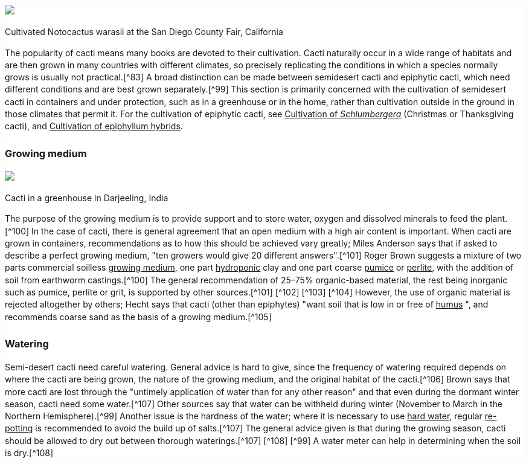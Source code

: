 ![](https://upload.wikimedia.org/wikipedia/commons/thumb/c/c9/Notocactuswarasii.jpg/250px-Notocactuswarasii.jpg)

Cultivated Notocactus warasii at the San Diego County Fair, California

The popularity of cacti means many books are devoted to their cultivation. Cacti naturally occur in a wide range of habitats and are then grown in many countries with different climates, so precisely replicating the conditions in which a species normally grows is usually not practical.[^83] A broad distinction can be made between semidesert cacti and epiphytic cacti, which need different conditions and are best grown separately.[^99] This section is primarily concerned with the cultivation of semidesert cacti in containers and under protection, such as in a greenhouse or in the home, rather than cultivation outside in the ground in those climates that permit it. For the cultivation of epiphytic cacti, see [Cultivation of *Schlumbergera*](https://en.wikipedia.org/wiki/Schlumbergera#Cultivation "Schlumbergera") (Christmas or Thanksgiving cacti), and [Cultivation of epiphyllum hybrids](https://en.wikipedia.org/wiki/Epiphyllum_hybrid#Cultivation "Epiphyllum hybrid").

### Growing medium

![](https://upload.wikimedia.org/wikipedia/commons/thumb/f/ff/DarjeelingCactus.JPG/250px-DarjeelingCactus.JPG)

Cacti in a greenhouse in Darjeeling, India

The purpose of the growing medium is to provide support and to store water, oxygen and dissolved minerals to feed the plant.[^100] In the case of cacti, there is general agreement that an open medium with a high air content is important. When cacti are grown in containers, recommendations as to how this should be achieved vary greatly; Miles Anderson says that if asked to describe a perfect growing medium, "ten growers would give 20 different answers".[^101] Roger Brown suggests a mixture of two parts commercial soilless [growing medium](https://en.wikipedia.org/wiki/Growing_medium "Growing medium"), one part [hydroponic](https://en.wikipedia.org/wiki/Hydroponic "Hydroponic") clay and one part coarse [pumice](https://en.wikipedia.org/wiki/Pumice "Pumice") or [perlite](https://en.wikipedia.org/wiki/Perlite "Perlite"), with the addition of soil from earthworm castings.[^100] The general recommendation of 25–75% organic-based material, the rest being inorganic such as pumice, perlite or grit, is supported by other sources.[^101] [^102] [^103] [^104] However, the use of organic material is rejected altogether by others; Hecht says that cacti (other than epiphytes) "want soil that is low in or free of [humus](https://en.wikipedia.org/wiki/Humus "Humus") ", and recommends coarse sand as the basis of a growing medium.[^105]

### Watering

Semi-desert cacti need careful watering. General advice is hard to give, since the frequency of watering required depends on where the cacti are being grown, the nature of the growing medium, and the original habitat of the cacti.[^106] Brown says that more cacti are lost through the "untimely application of water than for any other reason" and that even during the dormant winter season, cacti need some water.[^107] Other sources say that water can be withheld during winter (November to March in the Northern Hemisphere).[^99] Another issue is the hardness of the water; where it is necessary to use [hard water](https://en.wikipedia.org/wiki/Hard_water "Hard water"), regular [re-potting](https://en.wikipedia.org/wiki/Re-potting "Re-potting") is recommended to avoid the build up of salts.[^107] The general advice given is that during the growing season, cacti should be allowed to dry out between thorough waterings.[^107] [^108] [^99] A water meter can help in determining when the soil is dry.[^108]

